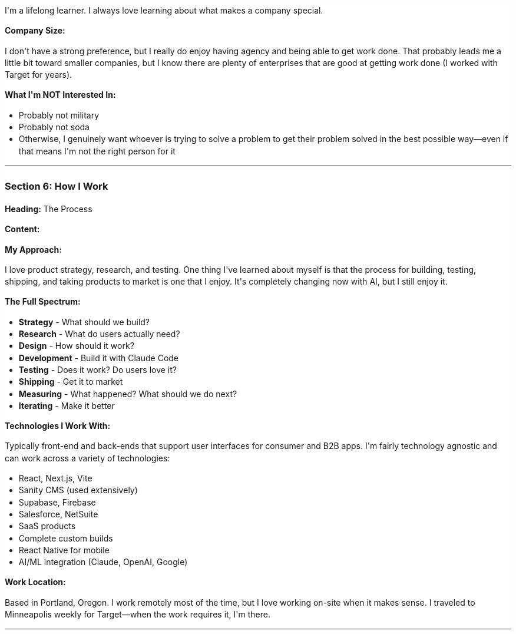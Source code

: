 I'm a lifelong learner. I always love learning about what makes a company special.

**Company Size:**

I don't have a strong preference, but I really do enjoy having agency and being able to get work done. That probably leads me a little bit toward smaller companies, but I know there are plenty of enterprises that are good at getting work done (I worked with Target for years).

**What I'm NOT Interested In:**
- Probably not military
- Probably not soda
- Otherwise, I genuinely want whoever is trying to solve a problem to get their problem solved in the best possible way—even if that means I'm not the right person for it

---

### Section 6: How I Work

**Heading:** The Process

**Content:**

**My Approach:**

I love product strategy, research, and testing. One thing I've learned about myself is that the process for building, testing, shipping, and taking products to market is one that I enjoy. It's completely changing now with AI, but I still enjoy it.

**The Full Spectrum:**
- **Strategy** - What should we build?
- **Research** - What do users actually need?
- **Design** - How should it work?
- **Development** - Build it with Claude Code
- **Testing** - Does it work? Do users love it?
- **Shipping** - Get it to market
- **Measuring** - What happened? What should we do next?
- **Iterating** - Make it better

**Technologies I Work With:**

Typically front-end and back-ends that support user interfaces for consumer and B2B apps. I'm fairly technology agnostic and can work across a variety of technologies:
- React, Next.js, Vite
- Sanity CMS (used extensively)
- Supabase, Firebase
- Salesforce, NetSuite
- SaaS products
- Complete custom builds
- React Native for mobile
- AI/ML integration (Claude, OpenAI, Google)

**Work Location:**

Based in Portland, Oregon. I work remotely most of the time, but I love working on-site when it makes sense. I traveled to Minneapolis weekly for Target—when the work requires it, I'm there.

---

